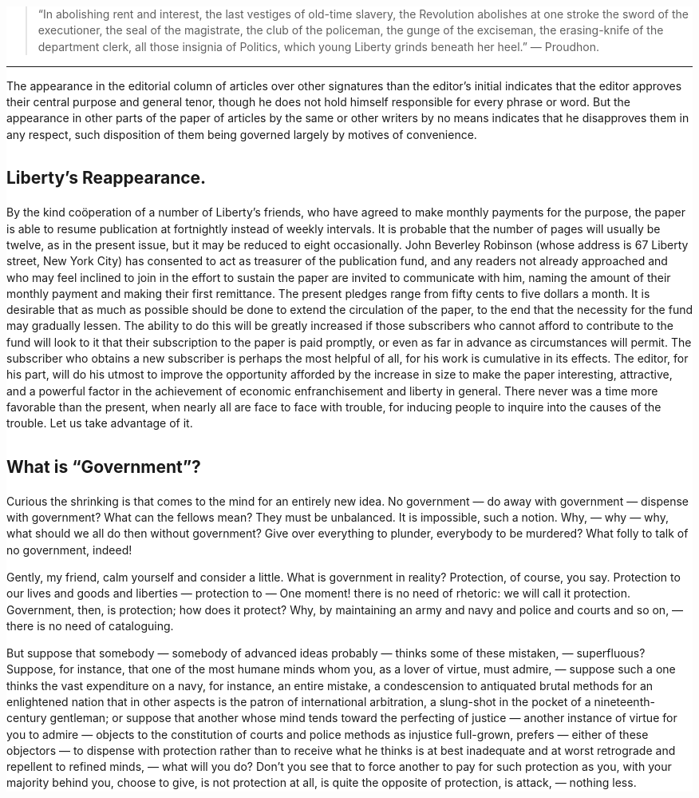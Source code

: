 > “In abolishing rent and interest, the last vestiges of old-time slavery, the Revolution abolishes at one stroke the sword of the executioner, the seal of the magistrate, the club of the policeman, the gunge of the exciseman, the erasing-knife of the department clerk, all those insignia of Politics, which young Liberty grinds beneath her heel.” — Proudhon.

***

The appearance in the editorial column of articles over other signatures than the editor’s initial indicates that the editor approves their central purpose and general tenor, though he does not hold himself responsible for every phrase or word. But the appearance in other parts of the paper of articles by the same or other writers by no means indicates that he disapproves them in any respect, such disposition of them being governed largely by motives of convenience.

## Liberty’s Reappearance.

By the kind coöperation of a number of Liberty’s friends, who have agreed to make monthly payments for the purpose, the paper is able to resume publication at fortnightly instead of weekly intervals. It is probable that the number of pages will usually be twelve, as in the present issue, but it may be reduced to eight occasionally. John Beverley Robinson (whose address is 67 Liberty street, New York City) has consented to act as treasurer of the publication fund, and any readers not already approached and who may feel inclined to join in the effort to sustain the paper are invited to communicate with him, naming the amount of their monthly payment and making their first remittance. The present pledges range from fifty cents to five dollars a month. It is desirable that as much as possible should be done to extend the circulation of the paper, to the end that the necessity for the fund may gradually lessen. The ability to do this will be greatly increased if those subscribers who cannot afford to contribute to the fund will look to it that their subscription to the paper is paid promptly, or even as far in advance as circumstances will permit. The subscriber who obtains a new subscriber is perhaps the most helpful of all, for his work is cumulative in its effects. The editor, for his part, will do his utmost to improve the opportunity afforded by the increase in size to make the paper interesting, attractive, and a powerful factor in the achievement of economic enfranchisement and liberty in general. There never was a time more favorable than the present, when nearly all are face to face with trouble, for inducing people to inquire into the causes of the trouble. Let us take advantage of it.

## What is “Government”?

Curious the shrinking is that comes to the mind for an entirely new idea. No government — do away with government — dispense with government? What can the fellows mean? They must be unbalanced. It is impossible, such a notion. Why, — why — why, what should we all do then without government? Give over everything to plunder, everybody to be murdered? What folly to talk of no government, indeed!

Gently, my friend, calm yourself and consider a little. What is government in reality? Protection, of course, you say. Protection to our lives and goods and liberties — protection to — One moment! there is no need of rhetoric: we will call it protection. Government, then, is protection; how does it protect? Why, by maintaining an army and navy and police and courts and so on, — there is no need of cataloguing.

But suppose that somebody — somebody of advanced ideas probably — thinks some of these mistaken, — superfluous? Suppose, for instance, that one of the most humane minds whom you, as a lover of virtue, must admire, — suppose such a one thinks the vast expenditure on a navy, for instance, an entire mistake, a condescension to antiquated brutal methods for an enlightened nation that in other aspects is the patron of international arbitration, a slung-shot in the pocket of a nineteenth-century gentleman; or suppose that another whose mind tends toward the perfecting of justice — another instance of virtue for you to admire — objects to the constitution of courts and police methods as injustice full-grown, prefers — either of these objectors — to dispense with protection rather than to receive what he thinks is at best inadequate and at worst retrograde and repellent to refined minds, — what will you do? Don’t you see that to force another to pay for such protection as you, with your majority behind you, choose to give, is not protection at all, is quite the opposite of protection, is attack, — nothing less.
